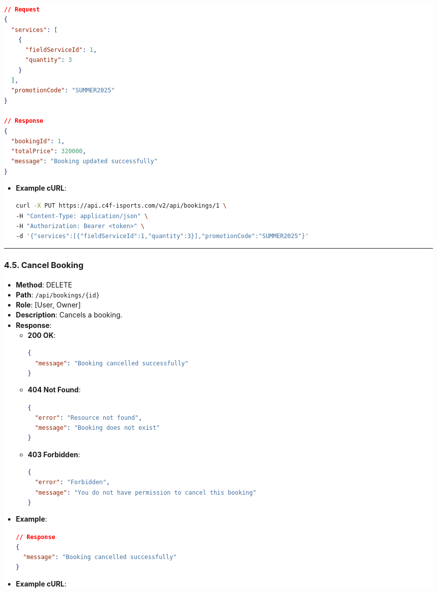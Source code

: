   ```json
  // Request
  {
    "services": [
      {
        "fieldServiceId": 1,
        "quantity": 3
      }
    ],
    "promotionCode": "SUMMER2025"
  }

  // Response
  {
    "bookingId": 1,
    "totalPrice": 320000,
    "message": "Booking updated successfully"
  }
  ```

- **Example cURL**:
  ```bash
  curl -X PUT https://api.c4f-isports.com/v2/api/bookings/1 \
  -H "Content-Type: application/json" \
  -H "Authorization: Bearer <token>" \
  -d '{"services":[{"fieldServiceId":1,"quantity":3}],"promotionCode":"SUMMER2025"}'
  ```

---

### 4.5. Cancel Booking

- **Method**: DELETE
- **Path**: `/api/bookings/{id}`
- **Role**: [User, Owner]
- **Description**: Cancels a booking.
- **Response**:
  - **200 OK**:
    ```json
    {
      "message": "Booking cancelled successfully"
    }
    ```
  - **404 Not Found**:
    ```json
    {
      "error": "Resource not found",
      "message": "Booking does not exist"
    }
    ```
  - **403 Forbidden**:
    ```json
    {
      "error": "Forbidden",
      "message": "You do not have permission to cancel this booking"
    }
    ```
- **Example**:
  ```json
  // Response
  {
    "message": "Booking cancelled successfully"
  }
  ```
- **Example cURL**:
  ```bash
  ```
